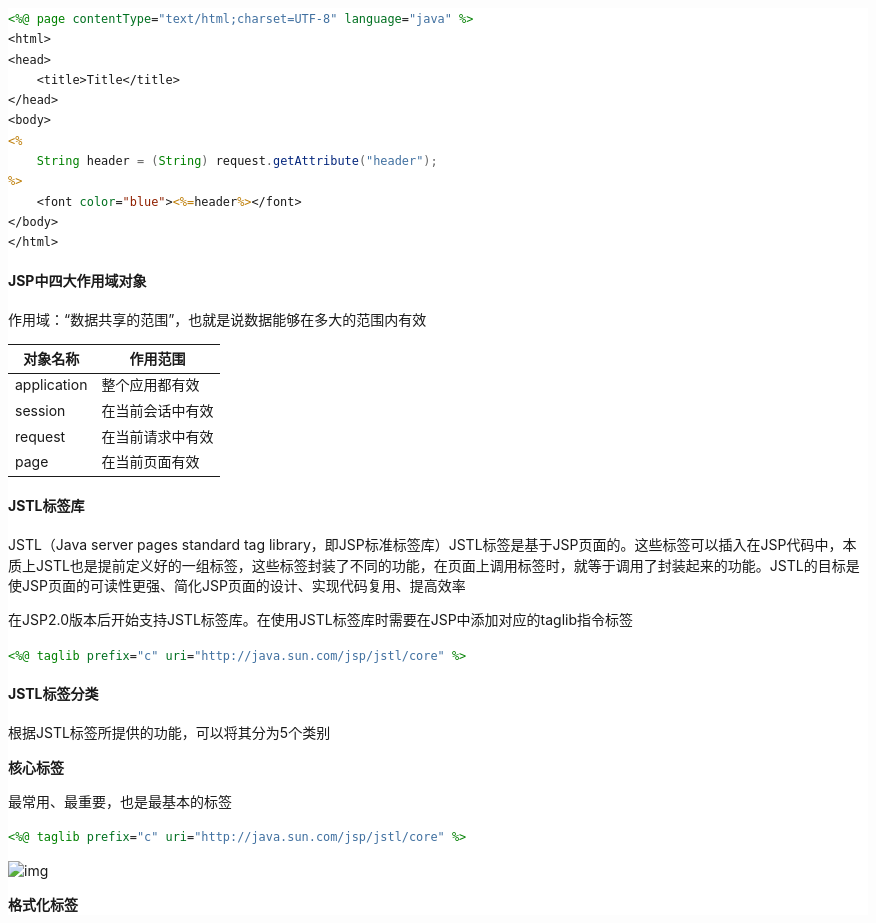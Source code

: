 ```jsp
<%@ page contentType="text/html;charset=UTF-8" language="java" %>
<html>
<head>
    <title>Title</title>
</head>
<body>
<%
    String header = (String) request.getAttribute("header");
%>
    <font color="blue"><%=header%></font>
</body>
</html>
```

#### JSP中四大作用域对象

作用域：“数据共享的范围”，也就是说数据能够在多大的范围内有效

| 对象名称    | 作用范围         |
| ----------- | ---------------- |
| application | 整个应用都有效   |
| session     | 在当前会话中有效 |
| request     | 在当前请求中有效 |
| page        | 在当前页面有效   |

#### JSTL标签库

JSTL（Java server pages standard tag library，即JSP标准标签库）JSTL标签是基于JSP页面的。这些标签可以插入在JSP代码中，本质上JSTL也是提前定义好的一组标签，这些标签封装了不同的功能，在页面上调用标签时，就等于调用了封装起来的功能。JSTL的目标是使JSP页面的可读性更强、简化JSP页面的设计、实现代码复用、提高效率



在JSP2.0版本后开始支持JSTL标签库。在使用JSTL标签库时需要在JSP中添加对应的taglib指令标签

```jsp
<%@ taglib prefix="c" uri="http://java.sun.com/jsp/jstl/core" %>
```

#### JSTL标签分类

根据JSTL标签所提供的功能，可以将其分为5个类别

**核心标签**

最常用、最重要，也是最基本的标签

```jsp
<%@ taglib prefix="c" uri="http://java.sun.com/jsp/jstl/core" %>
```

![img](.\img\watermark,type_ZmFuZ3poZW5naGVpdGk,shadow_10,text_aHR0cHM6Ly9ibG9nLmNzZG4ubmV0L3FxXzQ4MDMzMDAz,size_16,color_FFFFFF,t_70)

**格式化标签**
